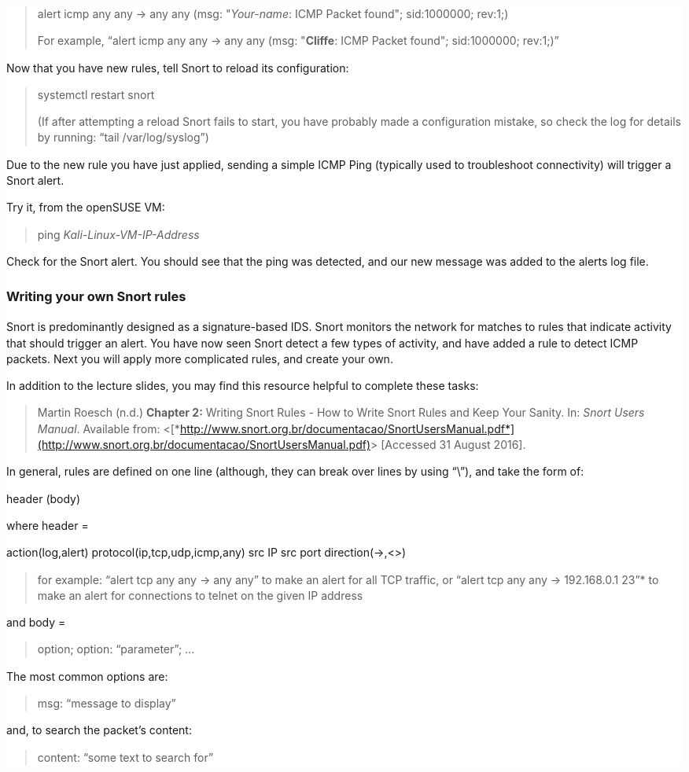 > alert icmp any any -&gt; any any (msg: "*Your-name*: ICMP Packet found"; sid:1000000; rev:1;)
>
> For example, “alert icmp any any -&gt; any any (msg: "**Cliffe**: ICMP Packet found"; sid:1000000; rev:1;)”

Now that you have new rules, tell Snort to reload its configuration:

> systemctl restart snort
>
> (If after attempting a reload Snort fails to start, you have probably made a configuration mistake, so check the log for details by running: “tail /var/log/syslog”)

Due to the new rule you have just applied, sending a simple ICMP Ping (typically used to troubleshoot connectivity) will trigger a Snort alert.

Try it, from the openSUSE VM:

> ping *Kali-Linux-VM-IP-Address*

Check for the Snort alert. You should see that the ping was detected, and our new message was added to the alerts log file.

### Writing your own Snort rules

Snort is predominantly designed as a signature-based IDS. Snort monitors the network for matches to rules that indicate activity that should trigger an alert. You have now seen Snort detect a few types of activity, and have added a rule to detect ICMP packets. Next you will apply more complicated rules, and create your own.

In addition to the lecture slides, you may find this resource helpful to complete these tasks:

> Martin Roesch (n.d.) **Chapter 2:** Writing Snort Rules - How to Write Snort Rules and Keep Your Sanity. In: *Snort Users Manual*. Available from: &lt;[*http://www.snort.org.br/documentacao/SnortUsersManual.pdf*](http://www.snort.org.br/documentacao/SnortUsersManual.pdf)&gt; \[Accessed 31 August 2016\].

In general, rules are defined on one line (although, they can break over lines by using “\\”), and take the form of:

header (body)

where header =

action(log,alert) protocol(ip,tcp,udp,icmp,any) src IP src port direction(-&gt;,&lt;&gt;)

> for example: “alert tcp any any -&gt; any any” to make an alert for all TCP traffic, or “alert tcp any any -&gt; 192.168.0.1 23”\* to make an alert for connections to telnet on the given IP address

and body =

> option; option: “parameter”; ...

The most common options are:

> msg: “message to display”

and, to search the packet’s content:

> content: “some text to search for”
